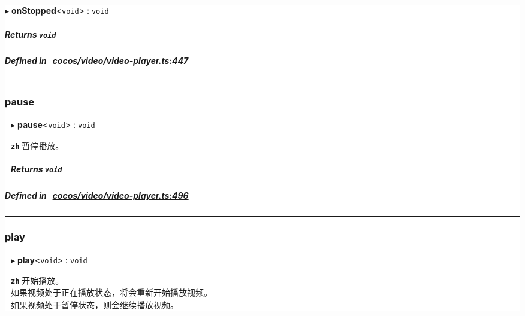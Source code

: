 ▸   **onStopped**<`void`\> : `void`









##### Returns `void`




</div>

##### Defined in &nbsp;   [cocos/video/video-player.ts:447](https://github.com/cocos-creator/engine/blob/c7bf6b8a9/cocos/video/video-player.ts#L447)&nbsp;
___
### pause
<div style="margin-left: 10px;">

▸   **pause**<`void`\> : `void`




**`zh`** 
暂停播放。










##### Returns `void`




</div>

##### Defined in &nbsp;   [cocos/video/video-player.ts:496](https://github.com/cocos-creator/engine/blob/c7bf6b8a9/cocos/video/video-player.ts#L496)&nbsp;
___
### play
<div style="margin-left: 10px;">

▸   **play**<`void`\> : `void`




**`zh`** 
开始播放。<br>
如果视频处于正在播放状态，将会重新开始播放视频。<br>
如果视频处于暂停状态，则会继续播放视频。


